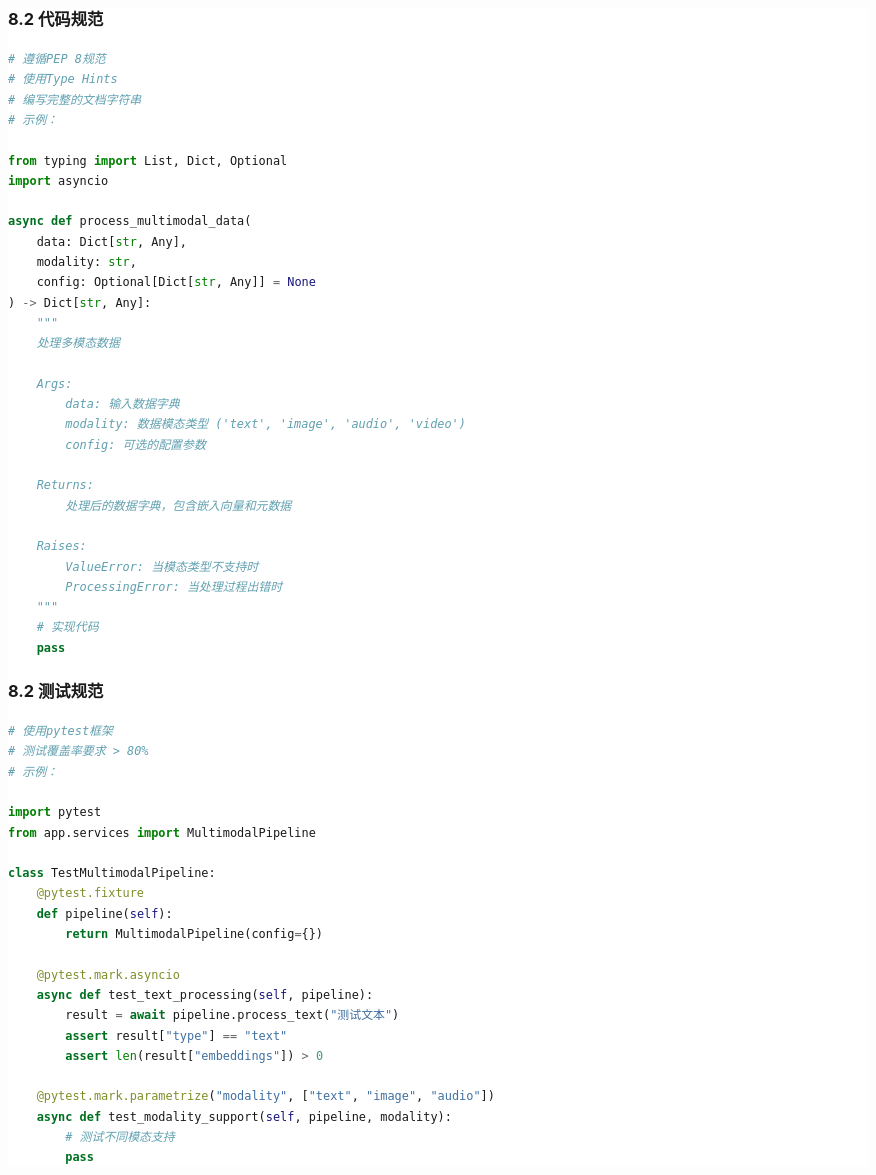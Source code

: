 ### 8.2 代码规范
```python
# 遵循PEP 8规范
# 使用Type Hints
# 编写完整的文档字符串
# 示例：

from typing import List, Dict, Optional
import asyncio

async def process_multimodal_data(
    data: Dict[str, Any],
    modality: str,
    config: Optional[Dict[str, Any]] = None
) -> Dict[str, Any]:
    """
    处理多模态数据
    
    Args:
        data: 输入数据字典
        modality: 数据模态类型 ('text', 'image', 'audio', 'video')
        config: 可选的配置参数
    
    Returns:
        处理后的数据字典，包含嵌入向量和元数据
    
    Raises:
        ValueError: 当模态类型不支持时
        ProcessingError: 当处理过程出错时
    """
    # 实现代码
    pass
```

### 8.2 测试规范
```python
# 使用pytest框架
# 测试覆盖率要求 > 80%
# 示例：

import pytest
from app.services import MultimodalPipeline

class TestMultimodalPipeline:
    @pytest.fixture
    def pipeline(self):
        return MultimodalPipeline(config={})
    
    @pytest.mark.asyncio
    async def test_text_processing(self, pipeline):
        result = await pipeline.process_text("测试文本")
        assert result["type"] == "text"
        assert len(result["embeddings"]) > 0
    
    @pytest.mark.parametrize("modality", ["text", "image", "audio"])
    async def test_modality_support(self, pipeline, modality):
        # 测试不同模态支持
        pass
```
